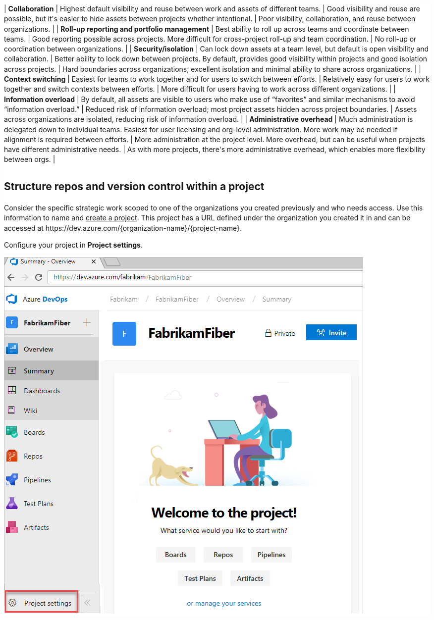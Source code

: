 |               **Collaboration**                |                                                       Highest default visibility and reuse between work and assets of different teams.                                                       |                Good visibility and reuse are possible, but it's easier to hide assets between projects whether intentional.                |                                                Poor visibility, collaboration, and reuse between organizations.                                                 |
| **Roll-up reporting and portfolio management** |                                                              Best ability to roll up across teams and coordinate between teams.                                                              |                 Good reporting possible across projects.  More difficult for cross-project roll-up and team coordination.                  |                                                        No roll-up or coordination between organizations.                                                        |
|             **Security/isolation**             |                                                   Can lock down assets at a team level, but default is open visibility and collaboration.                                                    |  Better ability to lock down between projects.  By default, provides good visibility within projects and good isolation across projects.   |                          Hard boundaries across organizations; excellent isolation and minimal ability to share across organizations.                           |
|             **Context switching**              |                                                         Easiest for teams to work together and for users to switch between efforts.                                                          |                              Relatively easy for users to work together and switch contexts between efforts.                               |                                             More difficult for users having to work across different organizations.                                             |
|            **Information overload**            |                               By default, all assets are visible to users who make use of “favorites” and similar mechanisms to avoid “information overload.”                               |                        Reduced risk of information overload; most project assets hidden across project boundaries.                         |                                        Assets across organizations are isolated, reducing risk of information overload.                                         |
|          **Administrative overhead**           | Much administration is delegated down to individual teams. Easiest for user licensing and org-level administration.  More work may be needed if alignment is required between efforts. | More administration at the project level.  More overhead, but can be useful when projects have different administrative needs. |                   As with more projects, there's more administrative overhead, which enables more flexibility between orgs.                   |

## Structure repos and version control within a project

Consider the specific strategic work scoped to one of the organizations you created previously and who needs access. Use this information to name and [create a project](../organizations/projects/create-project.md). This project has a URL defined under the organization you created it in and can be accessed at https:\//dev.azure.com/{organization-name}/{project-name}.

Configure your project in **Project settings**.

![Screenshot showing the Project settings button.](../media/settings/open-project-settings-vert-brn.png)

